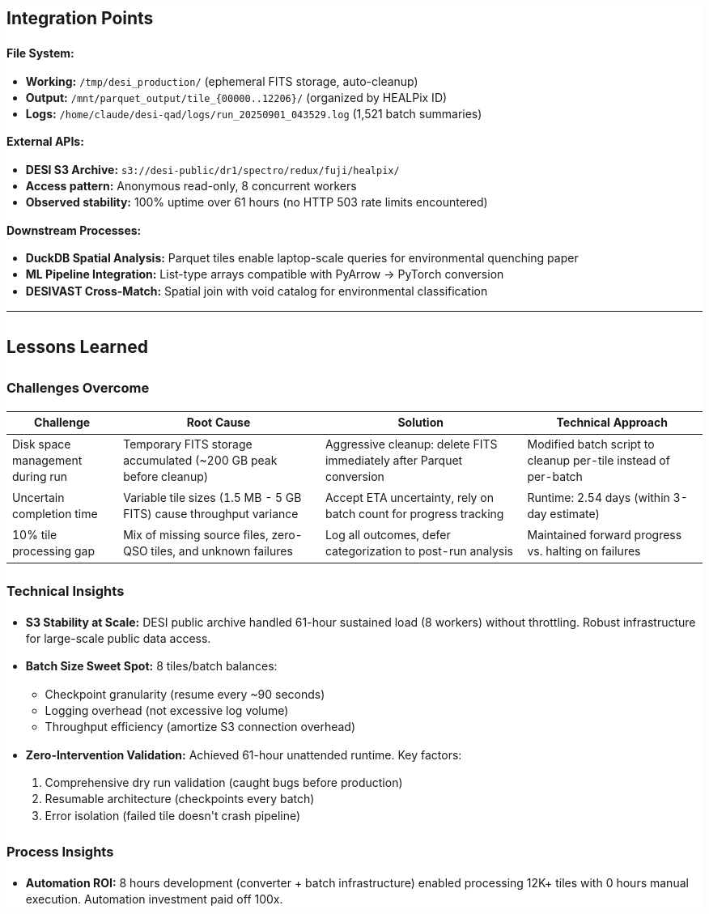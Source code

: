 
## Integration Points

**File System:**

- **Working:** `/tmp/desi_production/` (ephemeral FITS storage, auto-cleanup)
- **Output:** `/mnt/parquet_output/tile_{00000..12206}/` (organized by HEALPix ID)
- **Logs:** `/home/claude/desi-qad/logs/run_20250901_043529.log` (1,521 batch summaries)

**External APIs:**

- **DESI S3 Archive:** `s3://desi-public/dr1/spectro/redux/fuji/healpix/`
- **Access pattern:** Anonymous read-only, 8 concurrent workers
- **Observed stability:** 100% uptime over 61 hours (no HTTP 503 rate limits encountered)

**Downstream Processes:**

- **DuckDB Spatial Analysis:** Parquet tiles enable laptop-scale queries for environmental quenching paper
- **ML Pipeline Integration:** List-type arrays compatible with PyArrow → PyTorch conversion
- **DESIVAST Cross-Match:** Spatial join with void catalog for environmental classification

---

## Lessons Learned

### Challenges Overcome

| Challenge | Root Cause | Solution | Technical Approach |
|-----------|------------|----------|-------------------|
| Disk space management during run | Temporary FITS storage accumulated (~200 GB peak before cleanup) | Aggressive cleanup: delete FITS immediately after Parquet conversion | Modified batch script to cleanup per-tile instead of per-batch |
| Uncertain completion time | Variable tile sizes (1.5 MB - 5 GB FITS) cause throughput variance | Accept ETA uncertainty, rely on batch count for progress tracking | Runtime: 2.54 days (within 3-day estimate) |
| 10% tile processing gap | Mix of missing source files, zero-QSO tiles, and unknown failures | Log all outcomes, defer categorization to post-run analysis | Maintained forward progress vs. halting on failures |

### Technical Insights

- **S3 Stability at Scale:** DESI public archive handled 61-hour sustained load (8 workers) without throttling. Robust infrastructure for large-scale public data access.

- **Batch Size Sweet Spot:** 8 tiles/batch balances:
  - Checkpoint granularity (resume every ~90 seconds)
  - Logging overhead (not excessive log volume)
  - Throughput efficiency (amortize S3 connection overhead)
  
- **Zero-Intervention Validation:** Achieved 61-hour unattended runtime. Key factors:
  1. Comprehensive dry run validation (caught bugs before production)
  2. Resumable architecture (checkpoints every batch)
  3. Error isolation (failed tile doesn't crash pipeline)

### Process Insights

- **Automation ROI:** 8 hours development (converter + batch infrastructure) enabled processing 12K+ tiles with 0 hours manual execution. Automation investment paid off 100x.
